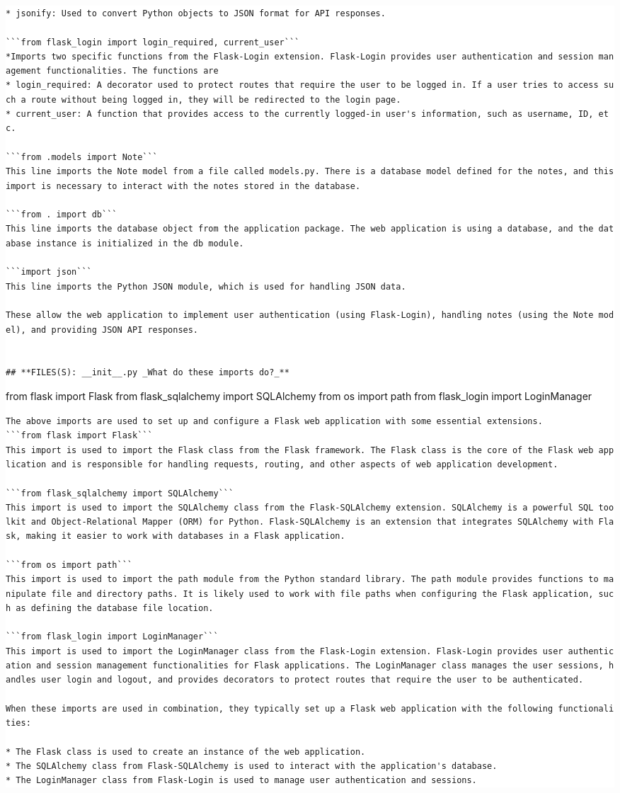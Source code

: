 ```
* jsonify: Used to convert Python objects to JSON format for API responses.

```from flask_login import login_required, current_user```
*Imports two specific functions from the Flask-Login extension. Flask-Login provides user authentication and session management functionalities. The functions are
* login_required: A decorator used to protect routes that require the user to be logged in. If a user tries to access such a route without being logged in, they will be redirected to the login page.
* current_user: A function that provides access to the currently logged-in user's information, such as username, ID, etc.

```from .models import Note```
This line imports the Note model from a file called models.py. There is a database model defined for the notes, and this import is necessary to interact with the notes stored in the database.

```from . import db```
This line imports the database object from the application package. The web application is using a database, and the database instance is initialized in the db module.

```import json```
This line imports the Python JSON module, which is used for handling JSON data.

These allow the web application to implement user authentication (using Flask-Login), handling notes (using the Note model), and providing JSON API responses. 


## **FILES(S): __init__.py _What do these imports do?_**
```
from flask import Flask
from flask_sqlalchemy import SQLAlchemy
from os import path
from flask_login import LoginManager
```
The above imports are used to set up and configure a Flask web application with some essential extensions.
```from flask import Flask```
This import is used to import the Flask class from the Flask framework. The Flask class is the core of the Flask web application and is responsible for handling requests, routing, and other aspects of web application development.

```from flask_sqlalchemy import SQLAlchemy```
This import is used to import the SQLAlchemy class from the Flask-SQLAlchemy extension. SQLAlchemy is a powerful SQL toolkit and Object-Relational Mapper (ORM) for Python. Flask-SQLAlchemy is an extension that integrates SQLAlchemy with Flask, making it easier to work with databases in a Flask application.

```from os import path```
This import is used to import the path module from the Python standard library. The path module provides functions to manipulate file and directory paths. It is likely used to work with file paths when configuring the Flask application, such as defining the database file location.

```from flask_login import LoginManager```
This import is used to import the LoginManager class from the Flask-Login extension. Flask-Login provides user authentication and session management functionalities for Flask applications. The LoginManager class manages the user sessions, handles user login and logout, and provides decorators to protect routes that require the user to be authenticated.

When these imports are used in combination, they typically set up a Flask web application with the following functionalities:

* The Flask class is used to create an instance of the web application.
* The SQLAlchemy class from Flask-SQLAlchemy is used to interact with the application's database.
* The LoginManager class from Flask-Login is used to manage user authentication and sessions.

```